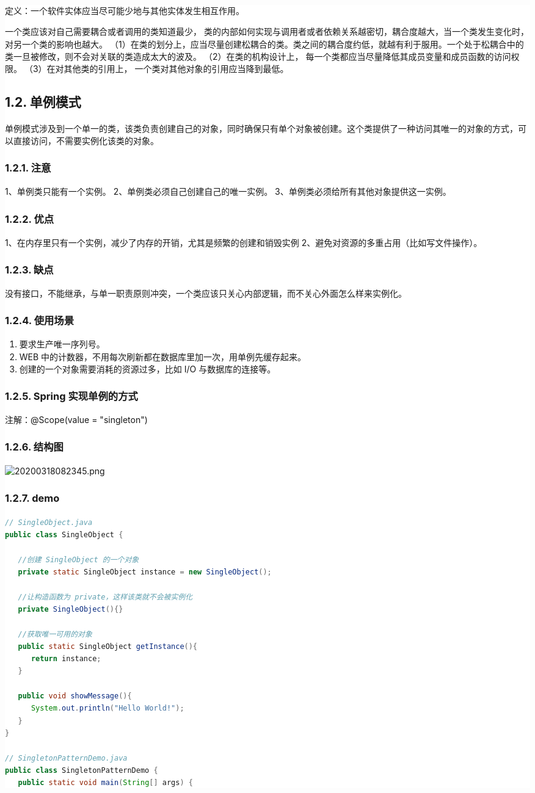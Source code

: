 定义：一个软件实体应当尽可能少地与其他实体发生相互作用。

一个类应该对自己需要耦合或者调用的类知道最少， 类的内部如何实现与调用者或者依赖关系越密切，耦合度越大，当一个类发生变化时，对另一个类的影响也越大。 （1）在类的划分上，应当尽量创建松耦合的类。类之间的耦合度约低，就越有利于服用。一个处于松耦合中的类一旦被修改，则不会对关联的类造成太大的波及。 （2）在类的机构设计上， 每一个类都应当尽量降低其成员变量和成员函数的访问权限。 （3）在对其他类的引用上， 一个类对其他对象的引用应当降到最低。

## 1.2. 单例模式

单例模式涉及到一个单一的类，该类负责创建自己的对象，同时确保只有单个对象被创建。这个类提供了一种访问其唯一的对象的方式，可以直接访问，不需要实例化该类的对象。

### 1.2.1. 注意

1、单例类只能有一个实例。
2、单例类必须自己创建自己的唯一实例。
3、单例类必须给所有其他对象提供这一实例。

### 1.2.2. 优点

1、在内存里只有一个实例，减少了内存的开销，尤其是频繁的创建和销毁实例
2、避免对资源的多重占用（比如写文件操作）。

### 1.2.3. 缺点

没有接口，不能继承，与单一职责原则冲突，一个类应该只关心内部逻辑，而不关心外面怎么样来实例化。

### 1.2.4. 使用场景

1. 要求生产唯一序列号。
1. WEB 中的计数器，不用每次刷新都在数据库里加一次，用单例先缓存起来。
1. 创建的一个对象需要消耗的资源过多，比如 I/O 与数据库的连接等。

### 1.2.5. Spring 实现单例的方式

注解：@Scope(value = "singleton")

### 1.2.6. 结构图

![20200318082345.png](https://raw.githubusercontent.com/kuro-tsuchi/images/master/20200318082345.png)

### 1.2.7. demo

```java
// SingleObject.java
public class SingleObject {

   //创建 SingleObject 的一个对象
   private static SingleObject instance = new SingleObject();

   //让构造函数为 private，这样该类就不会被实例化
   private SingleObject(){}

   //获取唯一可用的对象
   public static SingleObject getInstance(){
      return instance;
   }

   public void showMessage(){
      System.out.println("Hello World!");
   }
}

// SingletonPatternDemo.java
public class SingletonPatternDemo {
   public static void main(String[] args) {

```